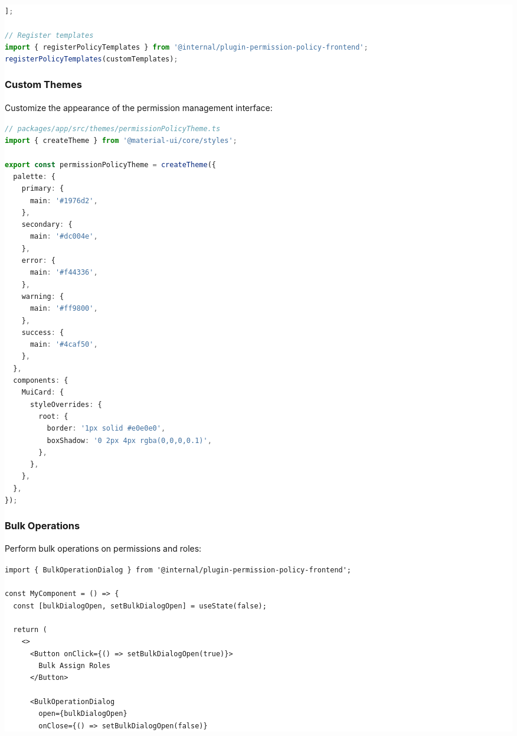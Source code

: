 ```typescript
];

// Register templates
import { registerPolicyTemplates } from '@internal/plugin-permission-policy-frontend';
registerPolicyTemplates(customTemplates);
```

### Custom Themes

Customize the appearance of the permission management interface:

```typescript
// packages/app/src/themes/permissionPolicyTheme.ts
import { createTheme } from '@material-ui/core/styles';

export const permissionPolicyTheme = createTheme({
  palette: {
    primary: {
      main: '#1976d2',
    },
    secondary: {
      main: '#dc004e',
    },
    error: {
      main: '#f44336',
    },
    warning: {
      main: '#ff9800',
    },
    success: {
      main: '#4caf50',
    },
  },
  components: {
    MuiCard: {
      styleOverrides: {
        root: {
          border: '1px solid #e0e0e0',
          boxShadow: '0 2px 4px rgba(0,0,0,0.1)',
        },
      },
    },
  },
});
```

### Bulk Operations

Perform bulk operations on permissions and roles:

```tsx
import { BulkOperationDialog } from '@internal/plugin-permission-policy-frontend';

const MyComponent = () => {
  const [bulkDialogOpen, setBulkDialogOpen] = useState(false);
  
  return (
    <>
      <Button onClick={() => setBulkDialogOpen(true)}>
        Bulk Assign Roles
      </Button>
      
      <BulkOperationDialog
        open={bulkDialogOpen}
        onClose={() => setBulkDialogOpen(false)}
```